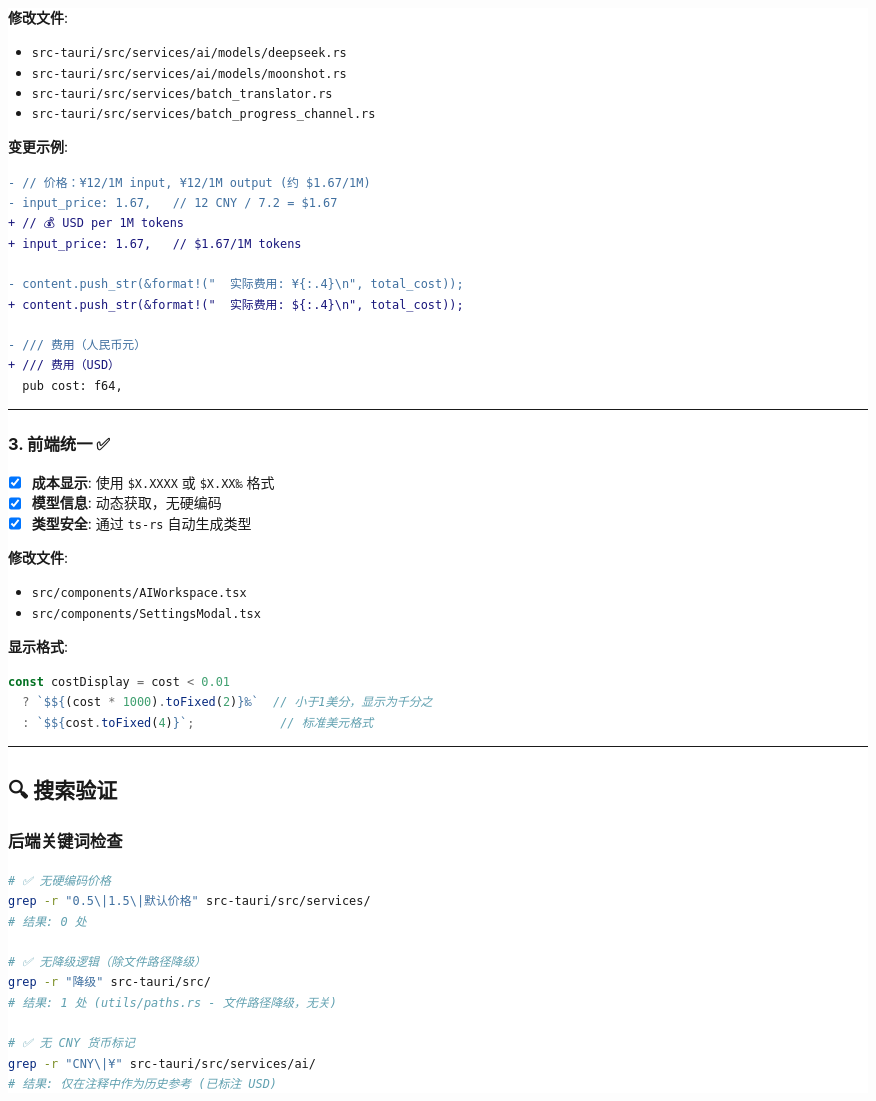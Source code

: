 **修改文件**:
- `src-tauri/src/services/ai/models/deepseek.rs`
- `src-tauri/src/services/ai/models/moonshot.rs`
- `src-tauri/src/services/batch_translator.rs`
- `src-tauri/src/services/batch_progress_channel.rs`

**变更示例**:
```diff
- // 价格：¥12/1M input, ¥12/1M output (约 $1.67/1M)
- input_price: 1.67,   // 12 CNY / 7.2 = $1.67
+ // 💰 USD per 1M tokens
+ input_price: 1.67,   // $1.67/1M tokens

- content.push_str(&format!("  实际费用: ¥{:.4}\n", total_cost));
+ content.push_str(&format!("  实际费用: ${:.4}\n", total_cost));

- /// 费用（人民币元）
+ /// 费用（USD）
  pub cost: f64,
```

---

### 3. 前端统一 ✅
- [x] **成本显示**: 使用 `$X.XXXX` 或 `$X.XX‰` 格式
- [x] **模型信息**: 动态获取，无硬编码
- [x] **类型安全**: 通过 `ts-rs` 自动生成类型

**修改文件**:
- `src/components/AIWorkspace.tsx`
- `src/components/SettingsModal.tsx`

**显示格式**:
```typescript
const costDisplay = cost < 0.01
  ? `$${(cost * 1000).toFixed(2)}‰`  // 小于1美分，显示为千分之
  : `$${cost.toFixed(4)}`;            // 标准美元格式
```

---

## 🔍 搜索验证

### 后端关键词检查

```bash
# ✅ 无硬编码价格
grep -r "0.5\|1.5\|默认价格" src-tauri/src/services/
# 结果: 0 处

# ✅ 无降级逻辑（除文件路径降级）
grep -r "降级" src-tauri/src/
# 结果: 1 处 (utils/paths.rs - 文件路径降级，无关)

# ✅ 无 CNY 货币标记
grep -r "CNY\|¥" src-tauri/src/services/ai/
# 结果: 仅在注释中作为历史参考 (已标注 USD)
```
